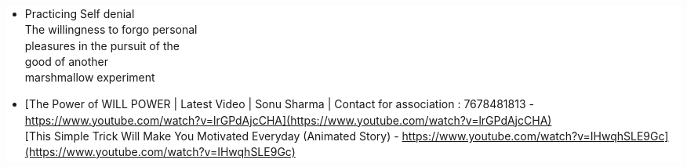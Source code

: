 * Practicing Self denial    
The willingness to forgo personal    
pleasures in the pursuit of the       
good of another          
marshmallow experiment    


* [The Power of WILL POWER | Latest Video | Sonu Sharma | Contact for association : 7678481813 - https://www.youtube.com/watch?v=lrGPdAjcCHA](https://www.youtube.com/watch?v=lrGPdAjcCHA)       
[This Simple Trick Will Make You Motivated Everyday (Animated Story) - https://www.youtube.com/watch?v=IHwqhSLE9Gc](https://www.youtube.com/watch?v=IHwqhSLE9Gc)






























































































